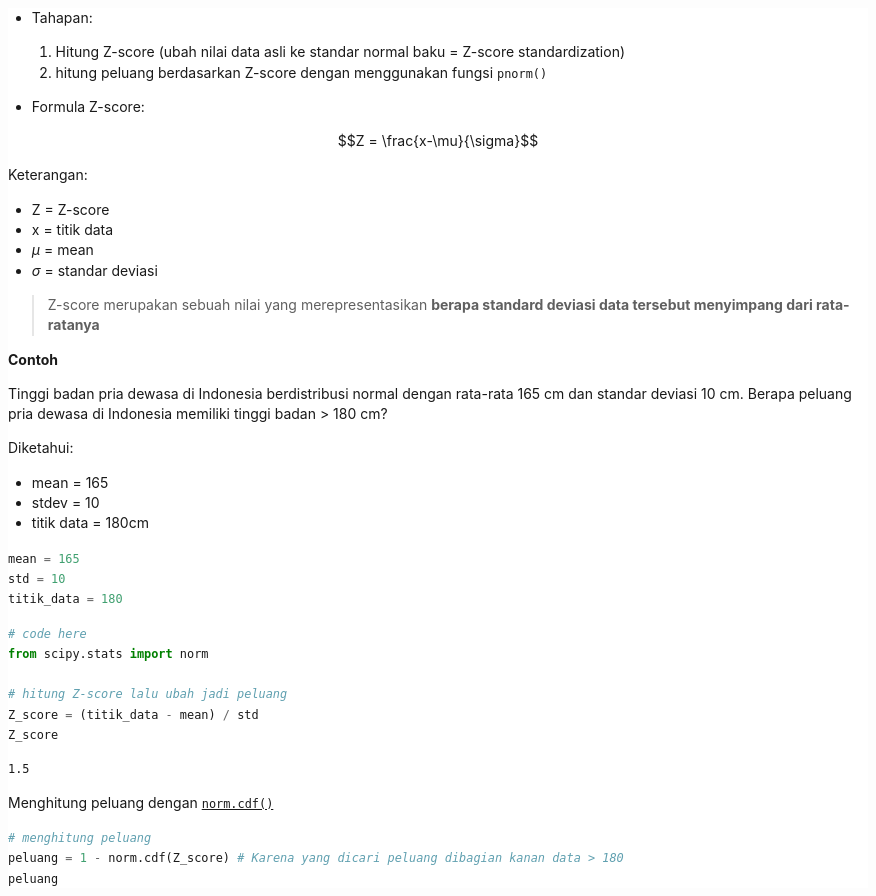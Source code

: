 - Tahapan:
  1. Hitung Z-score (ubah nilai data asli ke standar normal baku = Z-score standardization)
  2. hitung peluang berdasarkan Z-score dengan menggunakan fungsi `pnorm()`


-  Formula Z-score:

$$Z = \frac{x-\mu}{\sigma}$$

Keterangan:

- Z = Z-score
- x = titik data
- $\mu$ = mean
- $\sigma$ = standar deviasi

> Z-score merupakan sebuah nilai yang merepresentasikan **berapa standard deviasi data tersebut menyimpang dari rata-ratanya**
  

**Contoh**

Tinggi badan pria dewasa di Indonesia berdistribusi normal dengan rata-rata 165 cm dan standar deviasi 10 cm. Berapa peluang pria dewasa di Indonesia memiliki tinggi badan > 180 cm?

Diketahui:

- mean = 165
- stdev = 10
- titik data = 180cm 


```python
mean = 165
std = 10
titik_data = 180
```


```python
# code here
from scipy.stats import norm

# hitung Z-score lalu ubah jadi peluang
Z_score = (titik_data - mean) / std
Z_score
```




    1.5



Menghitung peluang dengan [`norm.cdf()`](https://docs.scipy.org/doc/scipy/reference/generated/scipy.stats.norm.html)


```python
# menghitung peluang
peluang = 1 - norm.cdf(Z_score) # Karena yang dicari peluang dibagian kanan data > 180
peluang
```
